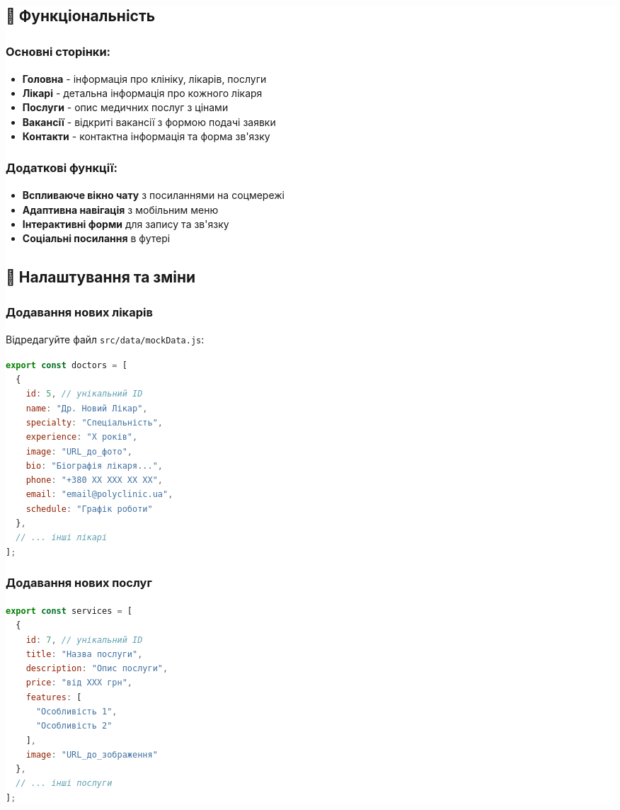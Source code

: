 ## 📱 Функціональність

### Основні сторінки:
- **Головна** - інформація про клініку, лікарів, послуги
- **Лікарі** - детальна інформація про кожного лікаря
- **Послуги** - опис медичних послуг з цінами
- **Вакансії** - відкриті вакансії з формою подачі заявки
- **Контакти** - контактна інформація та форма зв'язку

### Додаткові функції:
- **Вспливаюче вікно чату** з посиланнями на соцмережі
- **Адаптивна навігація** з мобільним меню
- **Інтерактивні форми** для запису та зв'язку
- **Соціальні посилання** в футері

## 🔧 Налаштування та зміни

### Додавання нових лікарів

Відредагуйте файл `src/data/mockData.js`:

```javascript
export const doctors = [
  {
    id: 5, // унікальний ID
    name: "Др. Новий Лікар",
    specialty: "Спеціальність",
    experience: "X років",
    image: "URL_до_фото",
    bio: "Біографія лікаря...",
    phone: "+380 XX XXX XX XX",
    email: "email@polyclinic.ua",
    schedule: "Графік роботи"
  },
  // ... інші лікарі
];
```

### Додавання нових послуг

```javascript
export const services = [
  {
    id: 7, // унікальний ID
    title: "Назва послуги",
    description: "Опис послуги",
    price: "від XXX грн",
    features: [
      "Особливість 1",
      "Особливість 2"
    ],
    image: "URL_до_зображення"
  },
  // ... інші послуги
];
```
